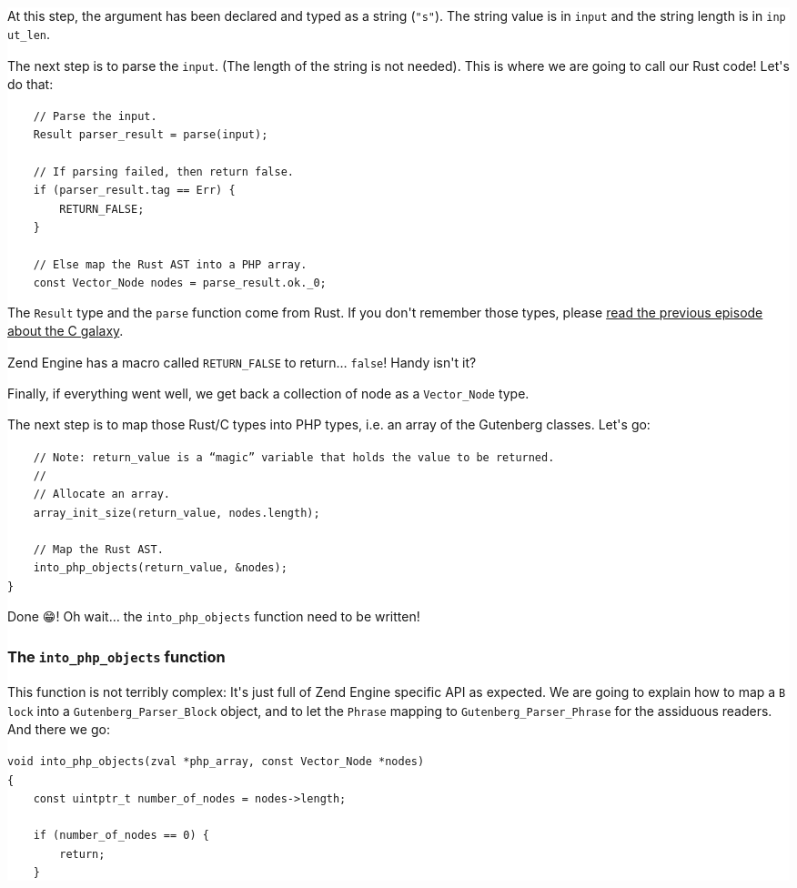 At this step, the argument has been declared and typed as a string
(`"s"`). The string value is in `input` and the string length is in
`input_len`.

The next step is to parse the `input`. (The length of the string is not
needed). This is where we are going to call our Rust code! Let's do
that:

        // Parse the input.
        Result parser_result = parse(input);

        // If parsing failed, then return false.
        if (parser_result.tag == Err) {
            RETURN_FALSE;
        }

        // Else map the Rust AST into a PHP array.
        const Vector_Node nodes = parse_result.ok._0;

The `Result` type and the `parse` function come from Rust. If you don't
remember those types, please [read the previous episode about the C
galaxy](http://mnt.io/2018/09/11/from-rust-to-beyond-the-c-galaxy/).

Zend Engine has a macro called `RETURN_FALSE` to return… `false`! Handy
isn't it?

Finally, if everything went well, we get back a collection of node as a
`Vector_Node` type.

The next step is to map those Rust/C types into PHP types, i.e. an array
of the Gutenberg classes. Let's go:

        // Note: return_value is a “magic” variable that holds the value to be returned.
        //
        // Allocate an array.
        array_init_size(return_value, nodes.length);

        // Map the Rust AST.
        into_php_objects(return_value, &nodes);
    }

Done 😁! Oh wait… the `into_php_objects` function need to be written!

### The `into_php_objects` function

This function is not terribly complex: It's just full of Zend Engine
specific API as expected. We are going to explain how to map a `Block`
into a `Gutenberg_Parser_Block` object, and to let the `Phrase` mapping
to `Gutenberg_Parser_Phrase` for the assiduous readers. And there we go:

    void into_php_objects(zval *php_array, const Vector_Node *nodes)
    {
        const uintptr_t number_of_nodes = nodes->length;

        if (number_of_nodes == 0) {
            return;
        }
